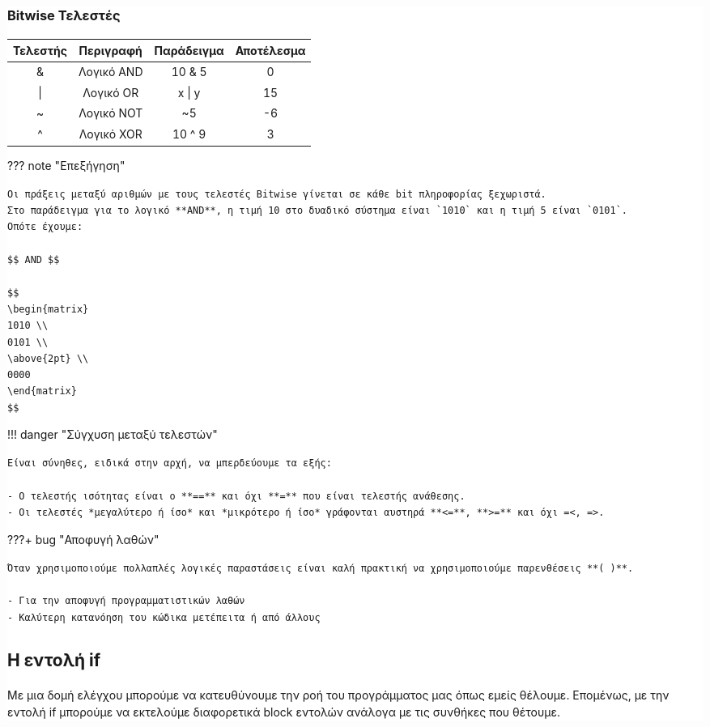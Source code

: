 








### Bitwise Τελεστές

| Τελεστής | Περιγραφή  | Παράδειγμα | Αποτέλεσμα |
| :------: | :--------: | :--------: | :--------: |
|    &     | Λογικό AND |   10 & 5   |     0      |
|    \|    | Λογικό OR  |   x \| y   |     15     |
|    ~     | Λογικό NOT |     ~5     |     -6     |
|    ^     | Λογικό XOR |   10 ^ 9   |     3      |

??? note "Επεξήγηση"

    Οι πράξεις μεταξύ αριθμών με τους τελεστές Bitwise γίνεται σε κάθε bit πληροφορίας ξεχωριστά.
    Στο παράδειγμα για το λογικό **AND**, η τιμή 10 στο δυαδικό σύστημα είναι `1010` και η τιμή 5 είναι `0101`.
    Οπότε έχουμε:

    $$ AND $$

    $$
    \begin{matrix}
    1010 \\
    0101 \\
    \above{2pt} \\
    0000
    \end{matrix}
    $$

!!! danger "Σύγχυση μεταξύ τελεστών"

    Είναι σύνηθες, ειδικά στην αρχή, να μπερδεύουμε τα εξής:

    - Ο τελεστής ισότητας είναι ο **==** και όχι **=** που είναι τελεστής ανάθεσης.
    - Οι τελεστές *μεγαλύτερο ή ίσο* και *μικρότερο ή ίσο* γράφονται αυστηρά **<=**, **>=** και όχι =<, =>.

???+ bug "Αποφυγή λαθών"

    Όταν χρησιμοποιούμε πολλαπλές λογικές παραστάσεις είναι καλή πρακτική να χρησιμοποιούμε παρενθέσεις **( )**.

    - Για την αποφυγή προγραμματιστικών λαθών
    - Καλύτερη κατανόηση του κώδικα μετέπειτα ή από άλλους

## Η εντολή if

Με μια δομή ελέγχου μπορούμε να κατευθύνουμε την ροή του προγράμματος μας όπως εμείς θέλουμε. Επομένως, με την εντολή if μπορούμε να εκτελούμε διαφορετικά block εντολών ανάλογα με τις συνθήκες που θέτουμε.
